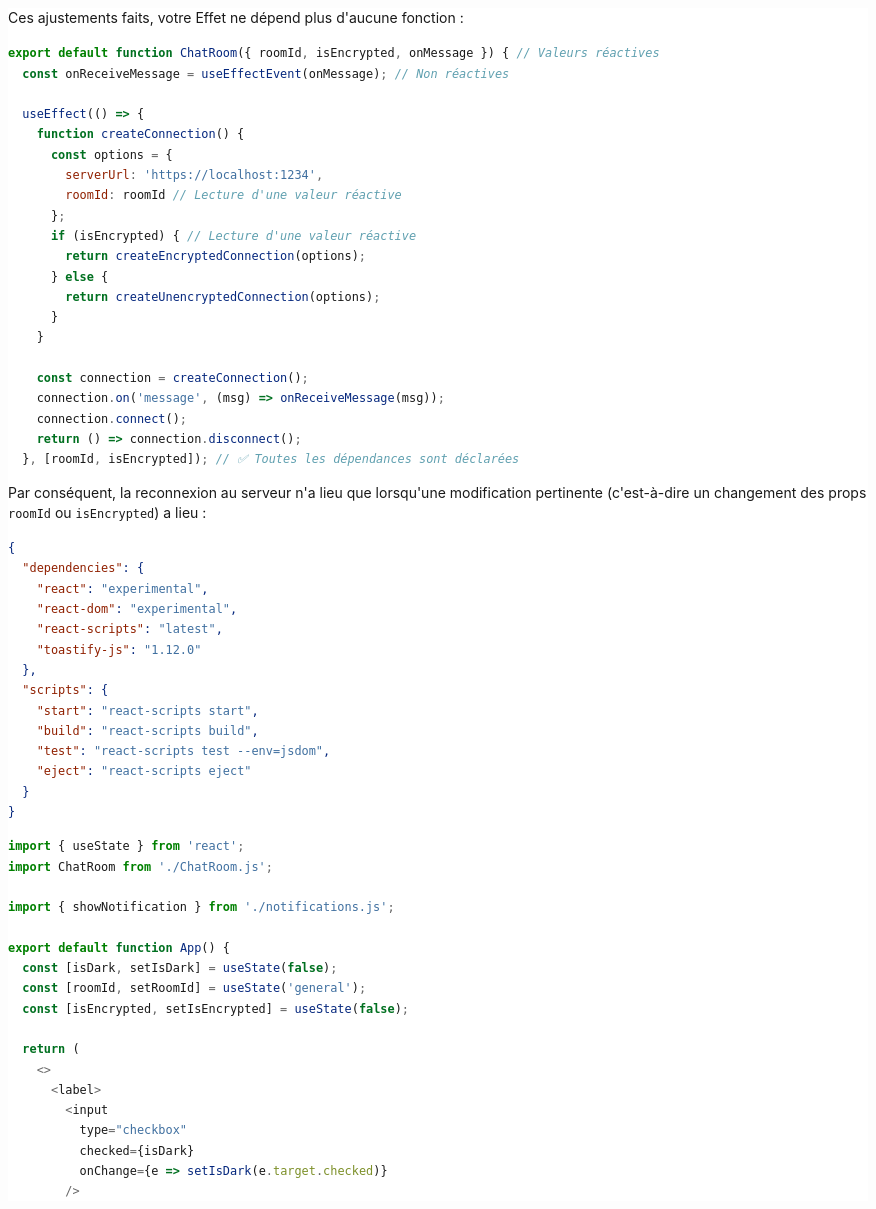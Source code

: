 Ces ajustements faits, votre Effet ne dépend plus d'aucune fonction :

```js {1,8,10,21}
export default function ChatRoom({ roomId, isEncrypted, onMessage }) { // Valeurs réactives
  const onReceiveMessage = useEffectEvent(onMessage); // Non réactives

  useEffect(() => {
    function createConnection() {
      const options = {
        serverUrl: 'https://localhost:1234',
        roomId: roomId // Lecture d'une valeur réactive
      };
      if (isEncrypted) { // Lecture d'une valeur réactive
        return createEncryptedConnection(options);
      } else {
        return createUnencryptedConnection(options);
      }
    }

    const connection = createConnection();
    connection.on('message', (msg) => onReceiveMessage(msg));
    connection.connect();
    return () => connection.disconnect();
  }, [roomId, isEncrypted]); // ✅ Toutes les dépendances sont déclarées
```

Par conséquent, la reconnexion au serveur n'a lieu que lorsqu'une modification pertinente (c'est-à-dire un changement des props `roomId` ou `isEncrypted`) a lieu :

<Sandpack>

```json package.json hidden
{
  "dependencies": {
    "react": "experimental",
    "react-dom": "experimental",
    "react-scripts": "latest",
    "toastify-js": "1.12.0"
  },
  "scripts": {
    "start": "react-scripts start",
    "build": "react-scripts build",
    "test": "react-scripts test --env=jsdom",
    "eject": "react-scripts eject"
  }
}
```

```js App.js
import { useState } from 'react';
import ChatRoom from './ChatRoom.js';

import { showNotification } from './notifications.js';

export default function App() {
  const [isDark, setIsDark] = useState(false);
  const [roomId, setRoomId] = useState('general');
  const [isEncrypted, setIsEncrypted] = useState(false);

  return (
    <>
      <label>
        <input
          type="checkbox"
          checked={isDark}
          onChange={e => setIsDark(e.target.checked)}
        />
```